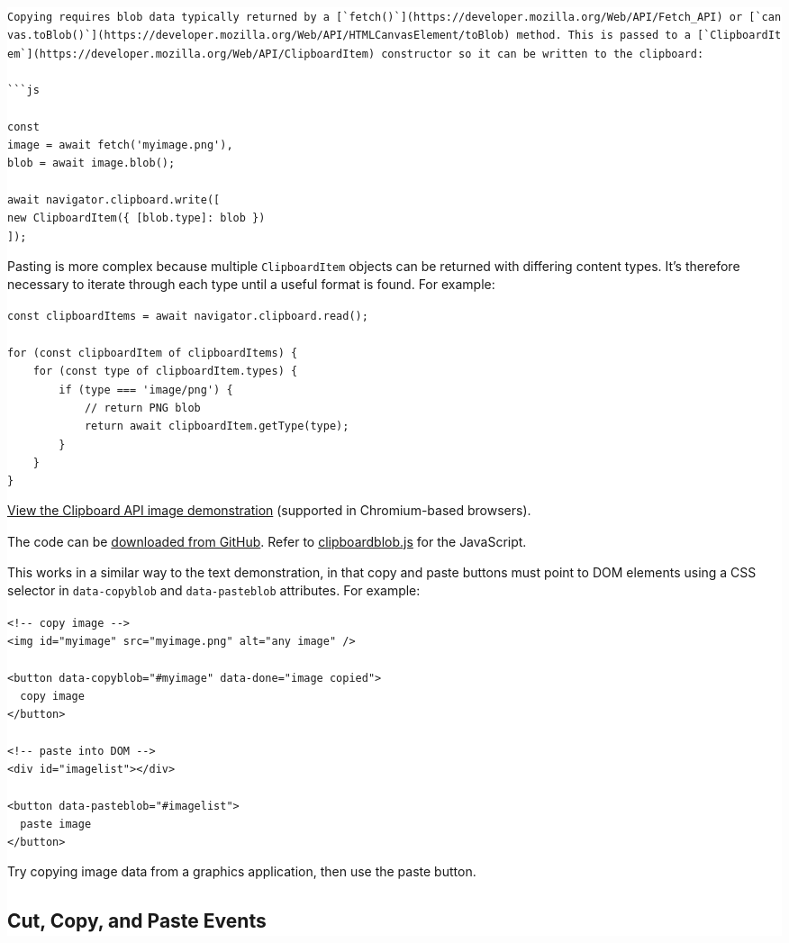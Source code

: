     Copying requires blob data typically returned by a [`fetch()`](https://developer.mozilla.org/Web/API/Fetch_API) or [`canvas.toBlob()`](https://developer.mozilla.org/Web/API/HTMLCanvasElement/toBlob) method. This is passed to a [`ClipboardItem`](https://developer.mozilla.org/Web/API/ClipboardItem) constructor so it can be written to the clipboard:

    ```js

    const
    image = await fetch('myimage.png'),
    blob = await image.blob();

    await navigator.clipboard.write([
    new ClipboardItem({ [blob.type]: blob })
    ]);

Pasting is more complex because multiple `ClipboardItem` objects can be returned with differing content types. It’s therefore necessary to iterate through each type until a useful format is found. For example:

    const clipboardItems = await navigator.clipboard.read();

    for (const clipboardItem of clipboardItems) {
        for (const type of clipboardItem.types) {
            if (type === 'image/png') {
                // return PNG blob
                return await clipboardItem.getType(type);
            }
        }
    }

[View the Clipboard API image demonstration](https://rawcdn.githack.com/sitepoint-editors/clipboardapi/a8dfad6a1355bbb79381e61a2ae68394af144cc2/demoblob.html) (supported in Chromium-based browsers).

The code can be [downloaded from GitHub](https://github.com/sitepoint-editors/clipboardapi). Refer to [clipboardblob.js](https://github.com/sitepoint-editors/clipboardapi/blob/main/js/clipboardblob.js) for the JavaScript.

This works in a similar way to the text demonstration, in that copy and paste buttons must point to DOM elements using a CSS selector in `data-copyblob` and `data-pasteblob` attributes. For example:

    <!-- copy image -->
    <img id="myimage" src="myimage.png" alt="any image" />

    <button data-copyblob="#myimage" data-done="image copied">
      copy image
    </button>

    <!-- paste into DOM -->
    <div id="imagelist"></div>

    <button data-pasteblob="#imagelist">
      paste image
    </button>

Try copying image data from a graphics application, then use the paste button.

Cut, Copy, and Paste Events
---------------------------
